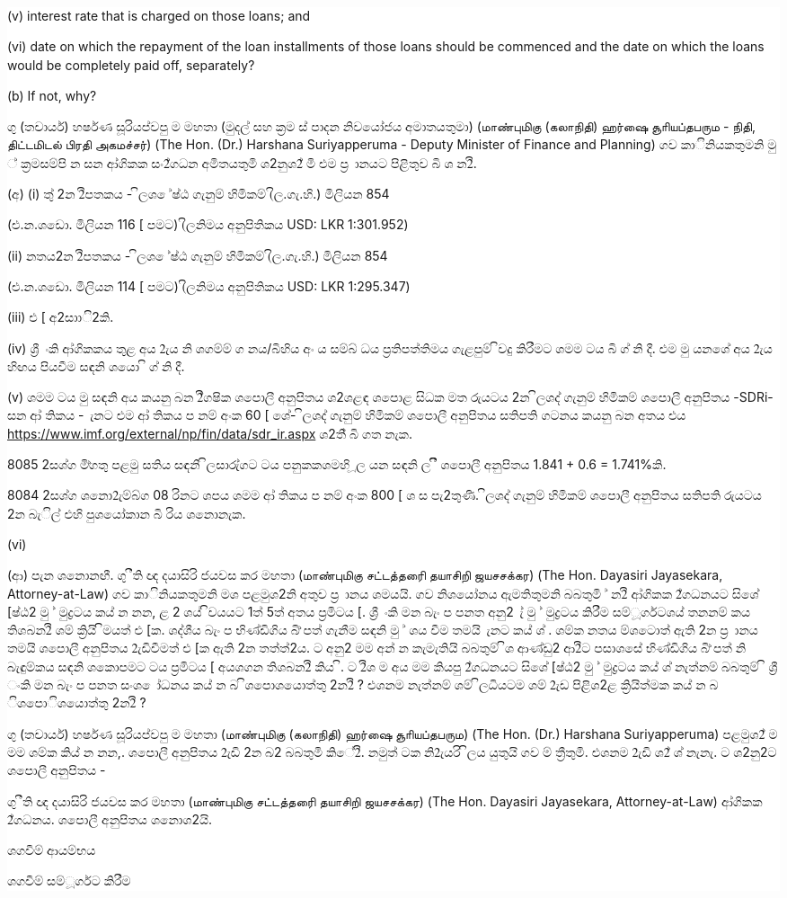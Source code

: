 (v) interest rate that is charged on those loans; and

(vi) date on which the repayment of the loan installments of those loans should be commenced and the date on which the loans would be completely paid off, separately?

(b) If not, why?

ගු (තචාර්ය) හර්ෂණ සූරියප්වපු ම මහතා (මුදල් සහ ක්‍රම ස් පාදන නිවයෝජය අමාතයතුමා) (மாண்புமிகு (கலாநிதி) ஹர்ஷை சூாியப்தபரும - நிதி, திட்டமிடல் பிரதி அகமச்சர்) (The Hon. (Dr.) Harshana Suriyapperuma - Deputy Minister of Finance and Planning) ගව කාිනියකතුමනි මු ් ක්‍රමසම්පි න සන ආ්ගිකක සං2්ගධන අමිතයතුමි ශ2නුශ2් මි එම ප්‍ර ානයට පිළිතුව බි ශ න2ි.

(අ) (i) තු් 2න 2ිපතකය - ිලශ ේෂ්ඨ ගැනුම් හිමිකම් (ිල.ගැ.හි.) මිලියන 854

(එ.න.ශඩො. මිලියන 116 [ පමට) (ිලනිමය අනුපිතිකය USD: LKR 1:301.952)

(ii) නතය2න 2ිපතකය - ිලශ ේෂ්ඨ ගැනුම් හිමිකම් (ිල.ගැ.හි.) මිලියන 854

(එ.න.ශඩො. මිලියන 114 [ පමට) (ිලනිමය අනුපිතිකය USD: LKR 1:295.347)

(iii) එ [ අ2සාාි2කි.

(iv) ශ්‍රී ංකි ආ්ගිකකය තුළ අය 2ැය නි ශගම්ම් ග නය/බිහිය අං ය සම්බ් ධය ප්‍රතිපත්තිමය ගැළපුම් ිවදු කිරීමට ශමම ටය බි ග් නි දී. එම මු යනශේ අය 2ැය හිඟය පියවීම සඳනි ශයො ි ග් නි දී.

(v) ශමම ටය මු සඳනි අය කයනු බන 2ි්ගෂික ශපොලී අනුපිතය ශ2ශළඳ ශපොළ සිධක මත රුයටය 2න ිලශද් ගැනුම් හිමිකම් ශපොලී අනුපිතය -SDRi- සන ආ් තිකය - ැනට එම ආ් තිකය ප නම් අංක 60 [ ශේ- ිලශද් ගැනුම් හිමිකම් ශපොලී අනුපිතය සතිපති ගටනය කයනු බන අතය එය https://www.imf.org/external/np/fin/data/sdr_ir.aspx ශ2ති් බි ගත නැක.

8085 2සශ්ග මි්ගතු පළමු සතිය සඳනි ිලසාරු්ගට ටය පනුකකශමහි ූල යන සඳනි ල ිී ශපොලී අනුපිතය 1.841 + 0.6 = 1.741%කි.

8084 2සශ්ග ශනො2ැම්බ්ග 08 රිනට ශපය ශමම ආ් තිකය ප නම් අංක 800 [ ශ ස පැ2තුණි. ිලශද් ගැනුම් හිමිකම් ශපොලී අනුපිතය සතිපති රුයටය 2න බැිල් එහි පුශයෝකාන බි රිය ශනොනැක.

(vi)

(ආ) පැන ශනොනඟී. ගු ීති ඥ දයාසිරි ජයවස කර මහතා (மாண்புமிகு சட்டத்தரைி தயாசிறி ஜயசசக்கர) (The Hon. Dayasiri Jayasekara, Attorney-at-Law) ගව කාිනියකතුමනි මශ පළමුශ2නි අතුව ප්‍ර ානය ශමයයි. ගව නිශයෝනය ඇමතිතුමනි බබතුමි ් න2ි ආ්ගිකක 2්ගධනයට සිශේ [ෂ්ඨ2 මු ් මුද්‍රටය කය් න නන, ළ 2 ශය් ිවයයට 1ත් 5ත් අතය ප්‍රමිටය [. ශ්‍රී ංකි මන බැං ප පනත අනු2 ැ් මු ් මුද්‍රටය කිරීම සම්ූර්ගටශය් තනනම් කය තිශබන2ි ශම් ක්‍රියි ිමයත් එ [ක. ශද්ශීය බැං ප භිණ්ඩිගිය බි් පත් ගැනීම සඳනි මු ් ශය වීම තමයි ැනට කය් ශ් . ශම්ක නතය ම්ශටොත් ඇති 2න ප්‍ර ානය තමයි ශපොලී අනුපිතය 2ැඩිවීමත් එ [ක ඇති 2න තත්ත්2ය. ට අනු2 මම අන් න කැමැතියි බබතුම් ිශ ආණ්ඩු2 ආ2ිට පසාශසේ භිණ්ඩිගිය බි් පත් නි බැඳුම්කය සඳනි ශකොපමට ටය ප්‍රමිටය [ අයශගන තිශබන2ි කිය ි. ට 2ිශ ම අය මම කියපු 2්ගධනයට සිශේ [ෂ්ඨ2 මු ් මුද්‍රටය කය් ශ් නැත්නම් බබතුම් ි ශ්‍රී ංකි මන බැං ප පනත සංශ ෝධනය කය් න බ ිශපොශයොත්තු 2න2ි ? එශනම නැත්නම් ශම් ිලධියටම ශම් 2ැඩ පිළිශ2ළ ක්‍රියිත්මක කය් න බ ිශපොිශයොත්තු 2න2ි ?

ගු (තචාර්ය) හර්ෂණ සූරියප්වපු ම මහතා (மாண்புமிகு (கலாநிதி) ஹர்ஷை சூாியப்தபரும) (The Hon. (Dr.) Harshana Suriyapperuma) පළමුශ2් ම මම ශම්ක කිය් න නන,. ශපොලී අනුපිතය 2ැඩි 2න බ2 බබතුමි කිේ2ි. නමුත් ටක නි2ැයරි ිලය යුතුයි ගව ම් ත්‍රීතුමි. එශනම 2ැඩි ශ2් ශ් නැනැ. ට ශ2නු2ට ශපොලී අනුපිතය -

ගු ීති ඥ දයාසිරි ජයවස කර මහතා (மாண்புமிகு சட்டத்தரைி தயாசிறி ஜயசசக்கர) (The Hon. Dayasiri Jayasekara, Attorney-at-Law) ආ්ගිකක 2්ගධනය. ශපොලී අනුපිතය ශනොශ2යි.

ශගවීම් ආයම්භය

ශගවීම් සම්ූර්ගට කිරීම

